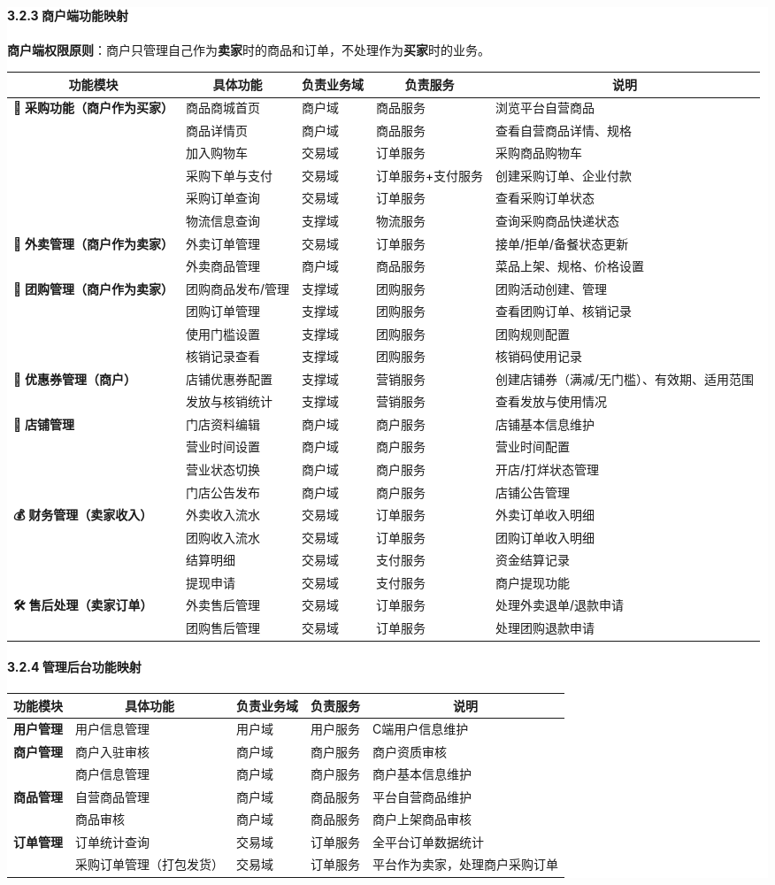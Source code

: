 #### 3.2.3 商户端功能映射

**商户端权限原则**：商户只管理自己作为**卖家**时的商品和订单，不处理作为**买家**时的业务。

| 功能模块 | 具体功能 | 负责业务域 | 负责服务 | 说明 |
|----------|----------|------------|----------|------|
| **🛒 采购功能（商户作为买家）** | 商品商城首页 | 商户域 | 商品服务 | 浏览平台自营商品 |
| | 商品详情页 | 商户域 | 商品服务 | 查看自营商品详情、规格 |
| | 加入购物车 | 交易域 | 订单服务 | 采购商品购物车 |
| | 采购下单与支付 | 交易域 | 订单服务+支付服务 | 创建采购订单、企业付款 |
| | 采购订单查询 | 交易域 | 订单服务 | 查看采购订单状态 |
| | 物流信息查询 | 支撑域 | 物流服务 | 查询采购商品快递状态 |
| **🍜 外卖管理（商户作为卖家）** | 外卖订单管理 | 交易域 | 订单服务 | 接单/拒单/备餐状态更新 |
| | 外卖商品管理 | 商户域 | 商品服务 | 菜品上架、规格、价格设置 |
| **🎁 团购管理（商户作为卖家）** | 团购商品发布/管理 | 支撑域 | 团购服务 | 团购活动创建、管理 |
| | 团购订单管理 | 支撑域 | 团购服务 | 查看团购订单、核销记录 |
| | 使用门槛设置 | 支撑域 | 团购服务 | 团购规则配置 |
| | 核销记录查看 | 支撑域 | 团购服务 | 核销码使用记录 |
| **🧧 优惠券管理（商户）** | 店铺优惠券配置 | 支撑域 | 营销服务 | 创建店铺券（满减/无门槛）、有效期、适用范围 |
| | 发放与核销统计 | 支撑域 | 营销服务 | 查看发放与使用情况 |
| **🏪 店铺管理** | 门店资料编辑 | 商户域 | 商户服务 | 店铺基本信息维护 |
| | 营业时间设置 | 商户域 | 商户服务 | 营业时间配置 |
| | 营业状态切换 | 商户域 | 商户服务 | 开店/打烊状态管理 |
| | 门店公告发布 | 商户域 | 商户服务 | 店铺公告管理 |
| **💰 财务管理（卖家收入）** | 外卖收入流水 | 交易域 | 订单服务 | 外卖订单收入明细 |
| | 团购收入流水 | 交易域 | 订单服务 | 团购订单收入明细 |
| | 结算明细 | 交易域 | 支付服务 | 资金结算记录 |
| | 提现申请 | 交易域 | 支付服务 | 商户提现功能 |
| **🛠 售后处理（卖家订单）** | 外卖售后管理 | 交易域 | 订单服务 | 处理外卖退单/退款申请 |
| | 团购售后管理 | 交易域 | 订单服务 | 处理团购退款申请 |

#### 3.2.4 管理后台功能映射

| 功能模块 | 具体功能 | 负责业务域 | 负责服务 | 说明 |
|----------|----------|------------|----------|------|
| **用户管理** | 用户信息管理 | 用户域 | 用户服务 | C端用户信息维护 |
| **商户管理** | 商户入驻审核 | 商户域 | 商户服务 | 商户资质审核 |
| | 商户信息管理 | 商户域 | 商户服务 | 商户基本信息维护 |
| **商品管理** | 自营商品管理 | 商户域 | 商品服务 | 平台自营商品维护 |
| | 商品审核 | 商户域 | 商品服务 | 商户上架商品审核 |
| **订单管理** | 订单统计查询 | 交易域 | 订单服务 | 全平台订单数据统计 |
| | 采购订单管理（打包发货） | 交易域 | 订单服务 | 平台作为卖家，处理商户采购订单 |